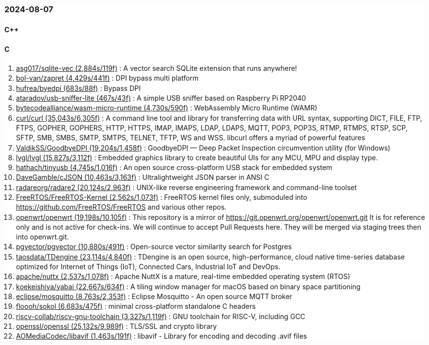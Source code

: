 ### 2024-08-07

#### C++

#### C
1. [asg017/sqlite-vec (2,884s/119f)](https://github.com/asg017/sqlite-vec) : A vector search SQLite extension that runs anywhere!
2. [bol-van/zapret (4,429s/441f)](https://github.com/bol-van/zapret) : DPI bypass multi platform
3. [hufrea/byedpi (683s/88f)](https://github.com/hufrea/byedpi) : Bypass DPI
4. [ataradov/usb-sniffer-lite (467s/43f)](https://github.com/ataradov/usb-sniffer-lite) : A simple USB sniffer based on Raspberry Pi RP2040
5. [bytecodealliance/wasm-micro-runtime (4,730s/590f)](https://github.com/bytecodealliance/wasm-micro-runtime) : WebAssembly Micro Runtime (WAMR)
6. [curl/curl (35,043s/6,305f)](https://github.com/curl/curl) : A command line tool and library for transferring data with URL syntax, supporting DICT, FILE, FTP, FTPS, GOPHER, GOPHERS, HTTP, HTTPS, IMAP, IMAPS, LDAP, LDAPS, MQTT, POP3, POP3S, RTMP, RTMPS, RTSP, SCP, SFTP, SMB, SMBS, SMTP, SMTPS, TELNET, TFTP, WS and WSS. libcurl offers a myriad of powerful features
7. [ValdikSS/GoodbyeDPI (19,204s/1,458f)](https://github.com/ValdikSS/GoodbyeDPI) : GoodbyeDPI — Deep Packet Inspection circumvention utility (for Windows)
8. [lvgl/lvgl (15,827s/3,112f)](https://github.com/lvgl/lvgl) : Embedded graphics library to create beautiful UIs for any MCU, MPU and display type.
9. [hathach/tinyusb (4,745s/1,016f)](https://github.com/hathach/tinyusb) : An open source cross-platform USB stack for embedded system
10. [DaveGamble/cJSON (10,463s/3,163f)](https://github.com/DaveGamble/cJSON) : Ultralightweight JSON parser in ANSI C
11. [radareorg/radare2 (20,124s/2,963f)](https://github.com/radareorg/radare2) : UNIX-like reverse engineering framework and command-line toolset
12. [FreeRTOS/FreeRTOS-Kernel (2,562s/1,073f)](https://github.com/FreeRTOS/FreeRTOS-Kernel) : FreeRTOS kernel files only, submoduled into https://github.com/FreeRTOS/FreeRTOS and various other repos.
13. [openwrt/openwrt (19,198s/10,105f)](https://github.com/openwrt/openwrt) : This repository is a mirror of https://git.openwrt.org/openwrt/openwrt.git It is for reference only and is not active for check-ins. We will continue to accept Pull Requests here. They will be merged via staging trees then into openwrt.git.
14. [pgvector/pgvector (10,880s/491f)](https://github.com/pgvector/pgvector) : Open-source vector similarity search for Postgres
15. [taosdata/TDengine (23,114s/4,840f)](https://github.com/taosdata/TDengine) : TDengine is an open source, high-performance, cloud native time-series database optimized for Internet of Things (IoT), Connected Cars, Industrial IoT and DevOps.
16. [apache/nuttx (2,537s/1,078f)](https://github.com/apache/nuttx) : Apache NuttX is a mature, real-time embedded operating system (RTOS)
17. [koekeishiya/yabai (22,667s/634f)](https://github.com/koekeishiya/yabai) : A tiling window manager for macOS based on binary space partitioning
18. [eclipse/mosquitto (8,763s/2,353f)](https://github.com/eclipse/mosquitto) : Eclipse Mosquitto - An open source MQTT broker
19. [floooh/sokol (6,683s/475f)](https://github.com/floooh/sokol) : minimal cross-platform standalone C headers
20. [riscv-collab/riscv-gnu-toolchain (3,327s/1,119f)](https://github.com/riscv-collab/riscv-gnu-toolchain) : GNU toolchain for RISC-V, including GCC
21. [openssl/openssl (25,132s/9,989f)](https://github.com/openssl/openssl) : TLS/SSL and crypto library
22. [AOMediaCodec/libavif (1,463s/191f)](https://github.com/AOMediaCodec/libavif) : libavif - Library for encoding and decoding .avif files
